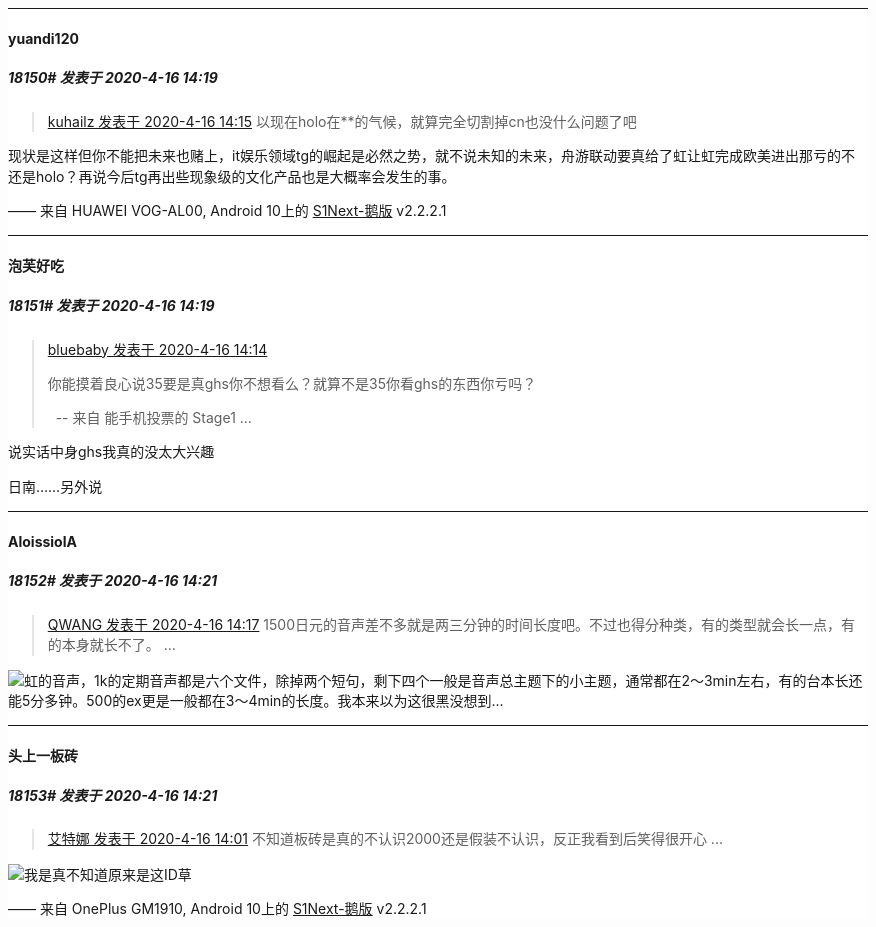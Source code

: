 
-----

####  yuandi120  
##### 18150#       发表于 2020-4-16 14:19


<blockquote><a href="httphttps://bbs.saraba1st.com/2b/forum.php?mod=redirect&amp;goto=findpost&amp;pid=47101670&amp;ptid=1920426" target="_blank">kuhailz 发表于 2020-4-16 14:15</a>
以现在holo在**的气候，就算完全切割掉cn也没什么问题了吧</blockquote>
现状是这样但你不能把未来也赌上，it娱乐领域tg的崛起是必然之势，就不说未知的未来，舟游联动要真给了虹让虹完成欧美进出那亏的不还是holo？再说今后tg再出些现象级的文化产品也是大概率会发生的事。

—— 来自 HUAWEI VOG-AL00, Android 10上的 [S1Next-鹅版](https://github.com/ykrank/S1-Next/releases) v2.2.2.1


-----

####  泡芙好吃  
##### 18151#       发表于 2020-4-16 14:19


<blockquote><a href="httphttps://bbs.saraba1st.com/2b/forum.php?mod=redirect&amp;goto=findpost&amp;pid=47101662&amp;ptid=1920426" target="_blank">bluebaby 发表于 2020-4-16 14:14</a>

你能摸着良心说35要是真ghs你不想看么？就算不是35你看ghs的东西你亏吗？


  -- 来自 能手机投票的 Stage1 ...</blockquote>
说实话中身ghs我真的没太大兴趣

日南……另外说


-----

####  AloissiolA  
##### 18152#       发表于 2020-4-16 14:21


<blockquote><a href="httphttps://bbs.saraba1st.com/2b/forum.php?mod=redirect&amp;goto=findpost&amp;pid=47101696&amp;ptid=1920426" target="_blank">QWANG 发表于 2020-4-16 14:17</a>
1500日元的音声差不多就是两三分钟的时间长度吧。不过也得分种类，有的类型就会长一点，有的本身就长不了。 ...</blockquote>
<img src="https://static.saraba1st.com/image/smiley/face2017/093.png" referrerpolicy="no-referrer">虹的音声，1k的定期音声都是六个文件，除掉两个短句，剩下四个一般是音声总主题下的小主题，通常都在2～3min左右，有的台本长还能5分多钟。500的ex更是一般都在3～4min的长度。我本来以为这很黑没想到...


-----

####  头上一板砖  
##### 18153#       发表于 2020-4-16 14:21


<blockquote><a href="httphttps://bbs.saraba1st.com/2b/forum.php?mod=redirect&amp;goto=findpost&amp;pid=47101505&amp;ptid=1920426" target="_blank">艾特娜 发表于 2020-4-16 14:01</a>
不知道板砖是真的不认识2000还是假装不认识，反正我看到后笑得很开心 ...</blockquote>
<img src="https://static.saraba1st.com/image/smiley/face2017/003.png" referrerpolicy="no-referrer">我是真不知道原来是这ID草

—— 来自 OnePlus GM1910, Android 10上的 [S1Next-鹅版](https://github.com/ykrank/S1-Next/releases) v2.2.2.1
